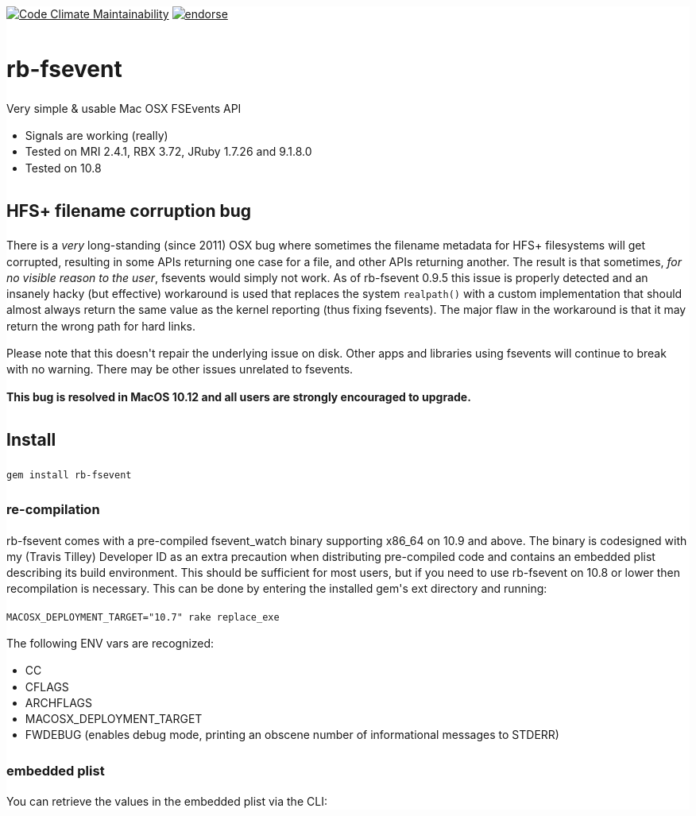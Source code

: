 [![Code Climate Maintainability](https://codeclimate.com/github/guard/rb-fsevent.svg)](https://codeclimate.com/github/guard/rb-fsevent)
[![endorse](https://api.coderwall.com/ttilley/endorsecount.png)](https://coderwall.com/ttilley)

# rb-fsevent

Very simple & usable Mac OSX FSEvents API

* Signals are working (really)
* Tested on MRI 2.4.1, RBX 3.72, JRuby 1.7.26 and 9.1.8.0
* Tested on 10.8

## HFS+ filename corruption bug

There is a _very_ long-standing (since 2011) OSX bug where sometimes the filename metadata for HFS+ filesystems will get corrupted, resulting in some APIs returning one case for a file, and other APIs returning another. The result is that sometimes, _for no visible reason to the user_, fsevents would simply not work. As of rb-fsevent 0.9.5 this issue is properly detected and an insanely hacky (but effective) workaround is used that replaces the system `realpath()` with a custom implementation that should almost always return the same value as the kernel reporting (thus fixing fsevents). The major flaw in the workaround is that it may return the wrong path for hard links.

Please note that this doesn't repair the underlying issue on disk. Other apps and libraries using fsevents will continue to break with no warning. There may be other issues unrelated to fsevents.

__This bug is resolved in MacOS 10.12 and all users are strongly encouraged to upgrade.__

## Install

    gem install rb-fsevent

### re-compilation

rb-fsevent comes with a pre-compiled fsevent\_watch binary supporting x86\_64 on 10.9 and above. The binary is codesigned with my (Travis Tilley) Developer ID as an extra precaution when distributing pre-compiled code and contains an embedded plist describing its build environment. This should be sufficient for most users, but if you need to use rb-fsevent on 10.8 or lower then recompilation is necessary. This can be done by entering the installed gem's ext directory and running:

    MACOSX_DEPLOYMENT_TARGET="10.7" rake replace_exe

The following ENV vars are recognized:

* CC
* CFLAGS
* ARCHFLAGS
* MACOSX\_DEPLOYMENT\_TARGET
* FWDEBUG (enables debug mode, printing an obscene number of informational
  messages to STDERR)

### embedded plist

You can retrieve the values in the embedded plist via the CLI:
